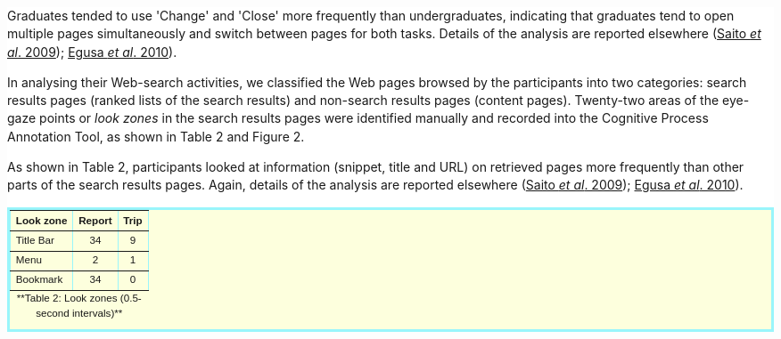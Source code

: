 Graduates tended to use 'Change' and 'Close' more frequently than undergraduates, indicating that graduates tend to open multiple pages simultaneously and switch between pages for both tasks. Details of the analysis are reported elsewhere ([Saito _et al_. 2009](#sai09)); [Egusa _et al_. 2010](#egu10)).

In analysing their Web-search activities, we classified the Web pages browsed by the participants into two categories: search results pages (ranked lists of the search results) and non-search results pages (content pages). Twenty-two areas of the eye-gaze points or _look zones_ in the search results pages were identified manually and recorded into the Cognitive Process Annotation Tool, as shown in Table 2 and Figure 2.

As shown in Table 2, participants looked at information (snippet, title and URL) on retrieved pages more frequently than other parts of the search results pages. Again, details of the analysis are reported elsewhere ([Saito _et al_. 2009](#sai09)); [Egusa _et al_. 2010](#egu10)).

<table width="50%" border="1" cellspacing="0" cellpadding="3" align="center" style="border-right: #99f5fb solid; border-top: #99f5fb solid; font-size: smaller; border-left: #99f5fb solid; border-bottom: #99f5fb solid; font-style: normal; font-family: Verdana, geneva, arial, helvetica, sans-serif; background-color: #fdffdd"><caption align="bottom">  
**Table 2: Look zones (0.5-second intervals)**</caption>

<tbody>

<tr>

<th>Look zone</th>

<th>Report</th>

<th>Trip</th>

</tr>

<tr>

<td>Title Bar</td>

<td align="center">34</td>

<td align="center">9</td>

</tr>

<tr>

<td>Menu</td>

<td align="center">2</td>

<td align="center">1</td>

</tr>

<tr>

<td>Bookmark</td>

<td align="center">34</td>

<td align="center">0</td>

</tr>
